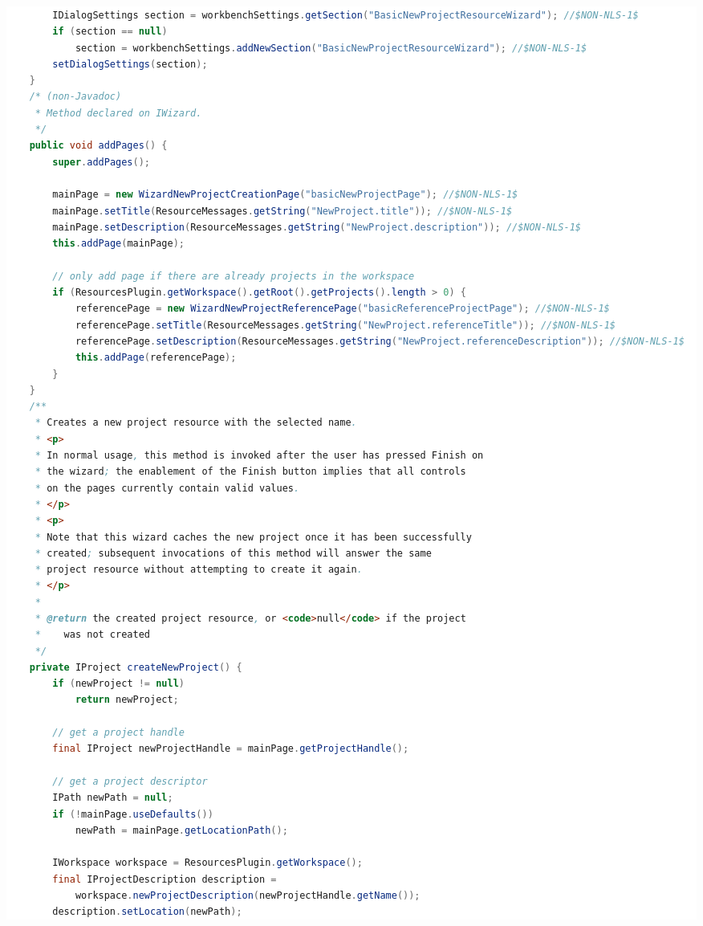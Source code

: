 ```java
		IDialogSettings section = workbenchSettings.getSection("BasicNewProjectResourceWizard"); //$NON-NLS-1$
		if (section == null)
			section = workbenchSettings.addNewSection("BasicNewProjectResourceWizard"); //$NON-NLS-1$
		setDialogSettings(section);
	}
	/* (non-Javadoc)
	 * Method declared on IWizard.
	 */
	public void addPages() {
		super.addPages();

		mainPage = new WizardNewProjectCreationPage("basicNewProjectPage"); //$NON-NLS-1$
		mainPage.setTitle(ResourceMessages.getString("NewProject.title")); //$NON-NLS-1$
		mainPage.setDescription(ResourceMessages.getString("NewProject.description")); //$NON-NLS-1$
		this.addPage(mainPage);

		// only add page if there are already projects in the workspace
		if (ResourcesPlugin.getWorkspace().getRoot().getProjects().length > 0) {
			referencePage = new WizardNewProjectReferencePage("basicReferenceProjectPage"); //$NON-NLS-1$
			referencePage.setTitle(ResourceMessages.getString("NewProject.referenceTitle")); //$NON-NLS-1$
			referencePage.setDescription(ResourceMessages.getString("NewProject.referenceDescription")); //$NON-NLS-1$
			this.addPage(referencePage);
		}
	}
	/**
	 * Creates a new project resource with the selected name.
	 * <p>
	 * In normal usage, this method is invoked after the user has pressed Finish on
	 * the wizard; the enablement of the Finish button implies that all controls
	 * on the pages currently contain valid values.
	 * </p>
	 * <p>
	 * Note that this wizard caches the new project once it has been successfully
	 * created; subsequent invocations of this method will answer the same
	 * project resource without attempting to create it again.
	 * </p>
	 *
	 * @return the created project resource, or <code>null</code> if the project
	 *    was not created
	 */
	private IProject createNewProject() {
		if (newProject != null)
			return newProject;

		// get a project handle
		final IProject newProjectHandle = mainPage.getProjectHandle();

		// get a project descriptor
		IPath newPath = null;
		if (!mainPage.useDefaults())
			newPath = mainPage.getLocationPath();

		IWorkspace workspace = ResourcesPlugin.getWorkspace();
		final IProjectDescription description =
			workspace.newProjectDescription(newProjectHandle.getName());
		description.setLocation(newPath);

```